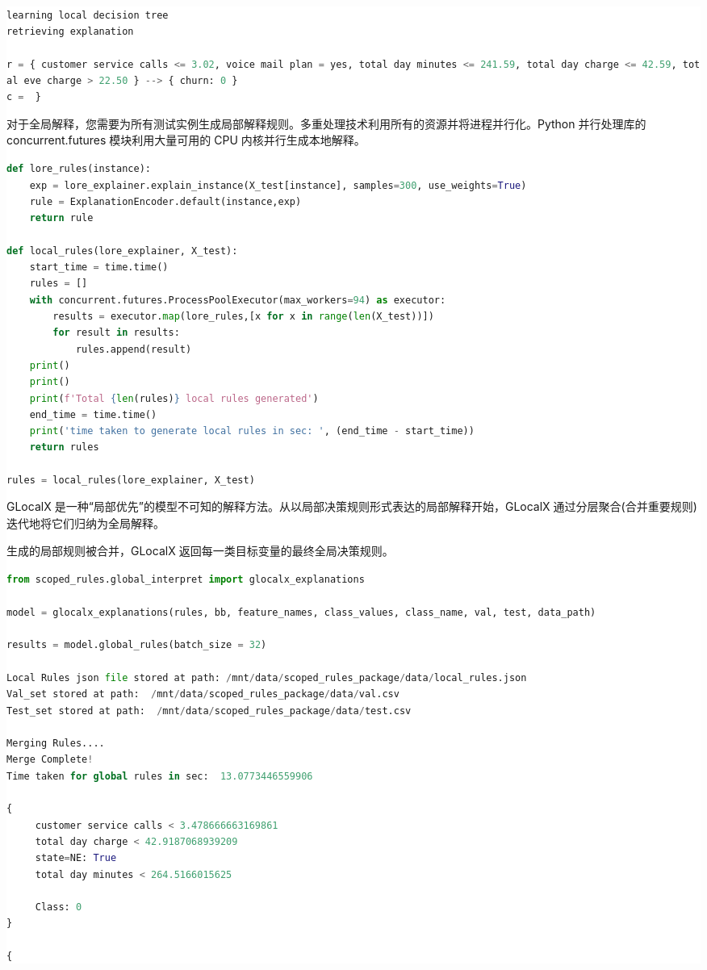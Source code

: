 ```py
learning local decision tree
retrieving explanation

r = { customer service calls <= 3.02, voice mail plan = yes, total day minutes <= 241.59, total day charge <= 42.59, total eve charge > 22.50 } --> { churn: 0 }
c =  }

```

对于全局解释，您需要为所有测试实例生成局部解释规则。多重处理技术利用所有的资源并将进程并行化。Python 并行处理库的 concurrent.futures 模块利用大量可用的 CPU 内核并行生成本地解释。

```py
def lore_rules(instance):
    exp = lore_explainer.explain_instance(X_test[instance], samples=300, use_weights=True)
    rule = ExplanationEncoder.default(instance,exp)
    return rule

def local_rules(lore_explainer, X_test):
    start_time = time.time()
    rules = []
    with concurrent.futures.ProcessPoolExecutor(max_workers=94) as executor:
        results = executor.map(lore_rules,[x for x in range(len(X_test))])
        for result in results:
            rules.append(result)
    print()
    print()
    print(f'Total {len(rules)} local rules generated')
    end_time = time.time()
    print('time taken to generate local rules in sec: ', (end_time - start_time))
    return rules

rules = local_rules(lore_explainer, X_test)

```

GLocalX 是一种“局部优先”的模型不可知的解释方法。从以局部决策规则形式表达的局部解释开始，GLocalX 通过分层聚合(合并重要规则)迭代地将它们归纳为全局解释。

生成的局部规则被合并，GLocalX 返回每一类目标变量的最终全局决策规则。

```py
from scoped_rules.global_interpret import glocalx_explanations

model = glocalx_explanations(rules, bb, feature_names, class_values, class_name, val, test, data_path)

results = model.global_rules(batch_size = 32)

Local Rules json file stored at path: /mnt/data/scoped_rules_package/data/local_rules.json
Val_set stored at path:  /mnt/data/scoped_rules_package/data/val.csv
Test_set stored at path:  /mnt/data/scoped_rules_package/data/test.csv

Merging Rules....
Merge Complete!
Time taken for global rules in sec:  13.0773446559906

{
     customer service calls < 3.478666663169861
     total day charge < 42.9187068939209
     state=NE: True
     total day minutes < 264.5166015625

     Class: 0
}

{
```